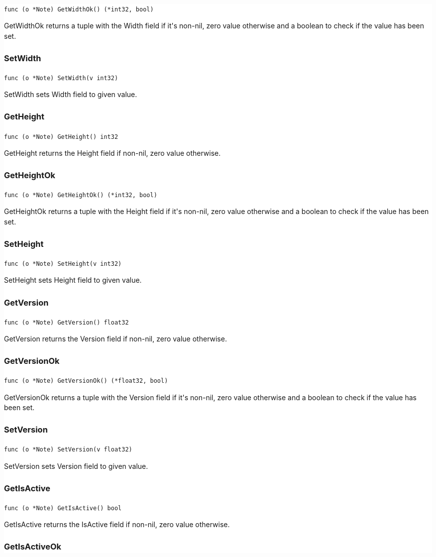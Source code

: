 `func (o *Note) GetWidthOk() (*int32, bool)`

GetWidthOk returns a tuple with the Width field if it's non-nil, zero value otherwise
and a boolean to check if the value has been set.

### SetWidth

`func (o *Note) SetWidth(v int32)`

SetWidth sets Width field to given value.


### GetHeight

`func (o *Note) GetHeight() int32`

GetHeight returns the Height field if non-nil, zero value otherwise.

### GetHeightOk

`func (o *Note) GetHeightOk() (*int32, bool)`

GetHeightOk returns a tuple with the Height field if it's non-nil, zero value otherwise
and a boolean to check if the value has been set.

### SetHeight

`func (o *Note) SetHeight(v int32)`

SetHeight sets Height field to given value.


### GetVersion

`func (o *Note) GetVersion() float32`

GetVersion returns the Version field if non-nil, zero value otherwise.

### GetVersionOk

`func (o *Note) GetVersionOk() (*float32, bool)`

GetVersionOk returns a tuple with the Version field if it's non-nil, zero value otherwise
and a boolean to check if the value has been set.

### SetVersion

`func (o *Note) SetVersion(v float32)`

SetVersion sets Version field to given value.


### GetIsActive

`func (o *Note) GetIsActive() bool`

GetIsActive returns the IsActive field if non-nil, zero value otherwise.

### GetIsActiveOk
